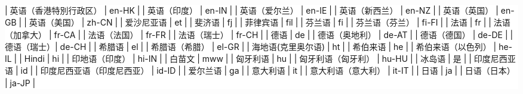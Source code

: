 | 英语（香港特別行政区） | en-HK |
| 英语（印度） | en-IN |
| 英语（爱尔兰） | en-IE |
| 英语（新西兰） | en-NZ |
| 英语（英国） | en-GB |
| 英语（美国） | zh-CN |
| 爱沙尼亚语 | et |
| 斐济语 | fj |
| 菲律宾语 | fil |
| 芬兰语 | fi |
| 芬兰语（芬兰） | fi-FI |
| 法语 | fr |
| 法语（加拿大） | fr-CA |
| 法语（法国） | fr-FR |
| 法语（瑞士） | fr-CH |
| 德语 | de |
| 德语（奥地利） | de-AT |
| 德语（德国） | de-DE |
| 德语（瑞士）| de-CH |
| 希腊语 | el |
| 希腊语（希腊） | el-GR |
| 海地语(克里奥尔语) | ht |
| 希伯来语 | he |
| 希伯来语（以色列） | he-IL |
| Hindi | hi |
| 印地语（印度） | hi-IN |
| 白苗文 | mww |
| 匈牙利语 | hu |
| 匈牙利语（匈牙利） | hu-HU |
| 冰岛语 | 是 |
| 印度尼西亚语 | id |
| 印度尼西亚语（印度尼西亚） | id-ID |
| 爱尔兰语 | ga |
| 意大利语 | it |
| 意大利语（意大利） | it-IT |
| 日语 | ja |
| 日语（日本） | ja-JP |